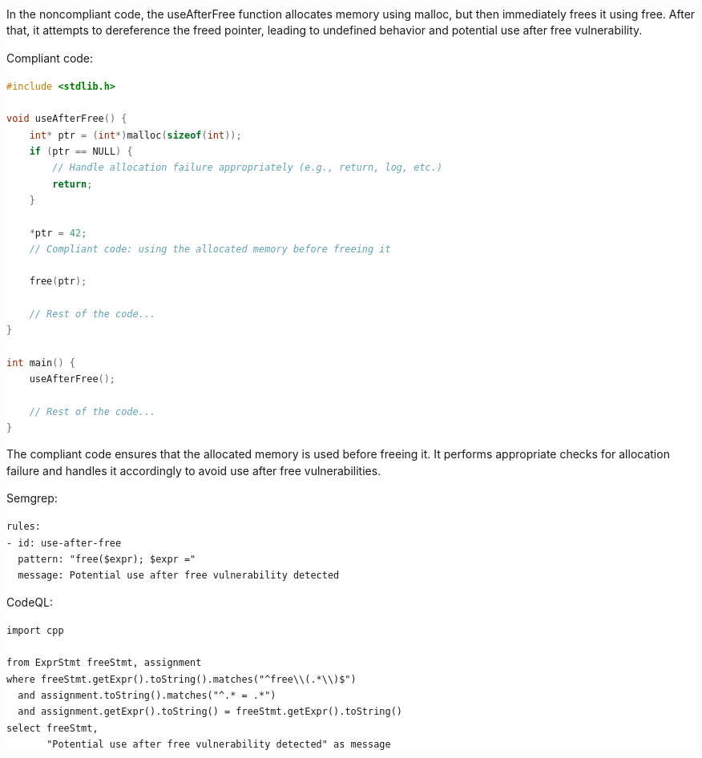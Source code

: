 In the noncompliant code, the useAfterFree function allocates memory using malloc, but then immediately frees it using free. After that, it attempts to dereference the freed pointer, leading to undefined behavior and potential use after free vulnerability.


<span class="d-inline-block p-2 mr-1 v-align-middle bg-green-000"></span>Compliant code:


```c
#include <stdlib.h>

void useAfterFree() {
    int* ptr = (int*)malloc(sizeof(int));
    if (ptr == NULL) {
        // Handle allocation failure appropriately (e.g., return, log, etc.)
        return;
    }

    *ptr = 42;
    // Compliant code: using the allocated memory before freeing it

    free(ptr);

    // Rest of the code...
}

int main() {
    useAfterFree();

    // Rest of the code...
}
```


The compliant code ensures that the allocated memory is used before freeing it. It performs appropriate checks for allocation failure and handles it accordingly to avoid use after free vulnerabilities.


Semgrep:


```
rules:
- id: use-after-free
  pattern: "free($expr); $expr ="
  message: Potential use after free vulnerability detected
```

CodeQL:



```
import cpp

from ExprStmt freeStmt, assignment
where freeStmt.getExpr().toString().matches("^free\\(.*\\)$")
  and assignment.toString().matches("^.* = .*")
  and assignment.getExpr().toString() = freeStmt.getExpr().toString()
select freeStmt,
       "Potential use after free vulnerability detected" as message
```
